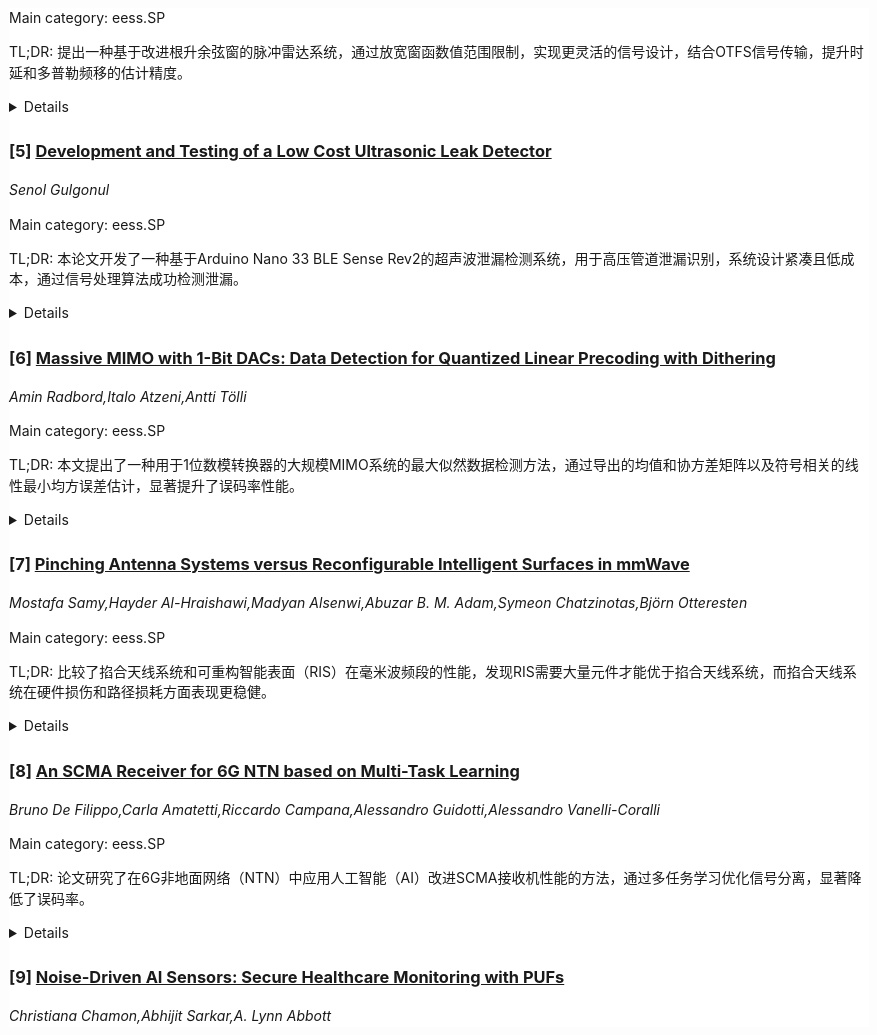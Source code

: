 Main category: eess.SP

TL;DR: 提出一种基于改进根升余弦窗的脉冲雷达系统，通过放宽窗函数值范围限制，实现更灵活的信号设计，结合OTFS信号传输，提升时延和多普勒频移的估计精度。


<details><summary>Details</summary></details>


### [5] [Development and Testing of a Low Cost Ultrasonic Leak Detector](https://arxiv.org/abs/2506.04862)
*Senol Gulgonul*

Main category: eess.SP

TL;DR: 本论文开发了一种基于Arduino Nano 33 BLE Sense Rev2的超声波泄漏检测系统，用于高压管道泄漏识别，系统设计紧凑且低成本，通过信号处理算法成功检测泄漏。


<details><summary>Details</summary></details>


### [6] [Massive MIMO with 1-Bit DACs: Data Detection for Quantized Linear Precoding with Dithering](https://arxiv.org/abs/2506.05072)
*Amin Radbord,Italo Atzeni,Antti Tölli*

Main category: eess.SP

TL;DR: 本文提出了一种用于1位数模转换器的大规模MIMO系统的最大似然数据检测方法，通过导出的均值和协方差矩阵以及符号相关的线性最小均方误差估计，显著提升了误码率性能。


<details><summary>Details</summary></details>


### [7] [Pinching Antenna Systems versus Reconfigurable Intelligent Surfaces in mmWave](https://arxiv.org/abs/2506.05102)
*Mostafa Samy,Hayder Al-Hraishawi,Madyan Alsenwi,Abuzar B. M. Adam,Symeon Chatzinotas,Björn Otteresten*

Main category: eess.SP

TL;DR: 比较了掐合天线系统和可重构智能表面（RIS）在毫米波频段的性能，发现RIS需要大量元件才能优于掐合天线系统，而掐合天线系统在硬件损伤和路径损耗方面表现更稳健。


<details><summary>Details</summary></details>


### [8] [An SCMA Receiver for 6G NTN based on Multi-Task Learning](https://arxiv.org/abs/2506.05111)
*Bruno De Filippo,Carla Amatetti,Riccardo Campana,Alessandro Guidotti,Alessandro Vanelli-Coralli*

Main category: eess.SP

TL;DR: 论文研究了在6G非地面网络（NTN）中应用人工智能（AI）改进SCMA接收机性能的方法，通过多任务学习优化信号分离，显著降低了误码率。


<details><summary>Details</summary></details>


### [9] [Noise-Driven AI Sensors: Secure Healthcare Monitoring with PUFs](https://arxiv.org/abs/2506.05135)
*Christiana Chamon,Abhijit Sarkar,A. Lynn Abbott*
